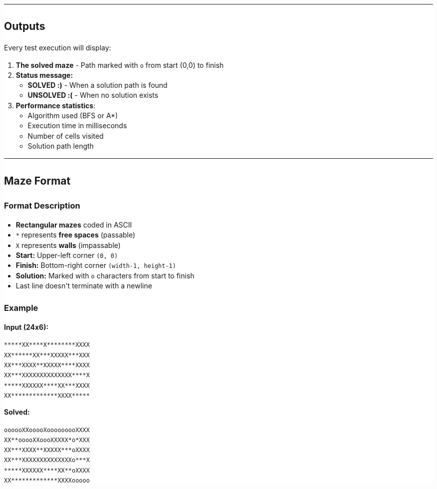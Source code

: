 
---

## Outputs 

Every test execution will display:

1. **The solved maze** - Path marked with `o` from start (0,0) to finish
2. **Status message:**
   - **SOLVED :)** - When a solution path is found
   - **UNSOLVED :(** - When no solution exists
3. **Performance statistics**:
   - Algorithm used (BFS or A*)
   - Execution time in milliseconds
   - Number of cells visited
   - Solution path length

---

## Maze Format

### Format Description

- **Rectangular mazes** coded in ASCII
- `*` represents **free spaces** (passable)
- `X` represents **walls** (impassable)
- **Start:** Upper-left corner `(0, 0)`
- **Finish:** Bottom-right corner `(width-1, height-1)`
- **Solution:** Marked with `o` characters from start to finish
- Last line doesn't terminate with a newline

### Example

**Input (24x6):**
```
*****XX****X********XXXX
XX******XX***XXXXX***XXX
XX***XXXX**XXXXX****XXXX
XX***XXXXXXXXXXXXXX****X
*****XXXXXX****XX***XXXX
XX*************XXXX*****
```

**Solved:**
```
oooooXXooooXooooooooXXXX
XX**ooooXXoooXXXXX*o*XXX
XX***XXXX**XXXXX***oXXXX
XX***XXXXXXXXXXXXXXo***X
*****XXXXXX****XX**oXXXX
XX*************XXXXooooo
```
